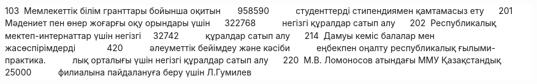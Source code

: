 103  Мемлекеттiк бiлiм гранттары бойынша оқитын       958590           студенттердi стипендиямен қамтамасыз ету      201  Мәдениет пен өнер жоғарғы оқу орындары үшiн      322768           негiзгі құралдар сатып алу      202  Республикалық мектеп-интернаттар үшiн негiзгi     32742           құралдар сатып алу      214  Дамуы кеміс балалар мен жасөспiрiмдердi             420           әлеуметтiк бейiмдеу және кәсiби           еңбекпен оңалту республикалық ғылыми-практика.           лық орталығы үшiн негiзгi құралдар сатып алу      220  М.В. Ломоносов атындағы ММУ Қазақстандық          25000           филиалына пайдалануға беру үшiн Л.Гумилев         